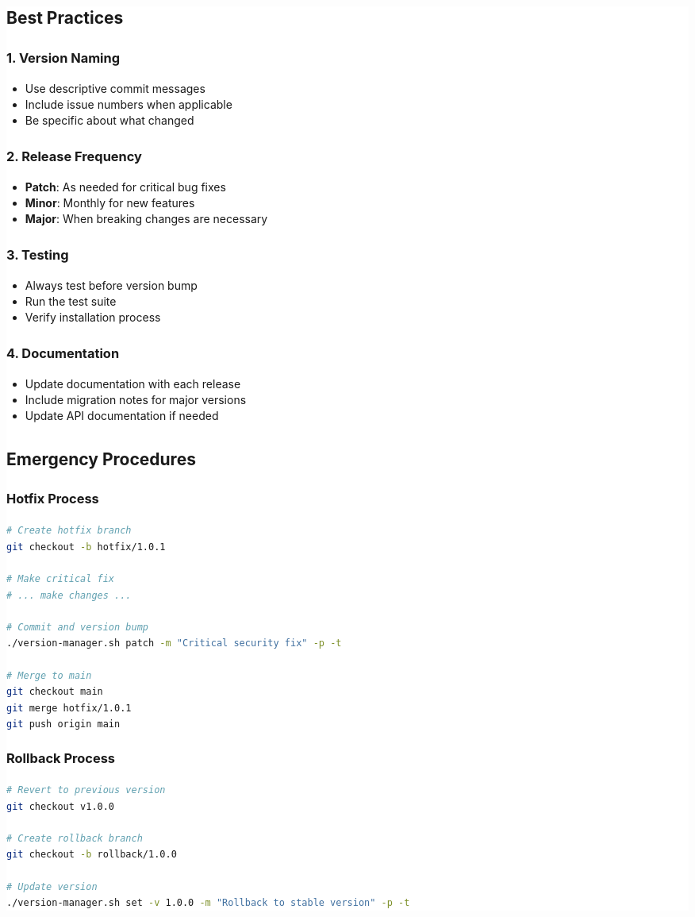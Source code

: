 ## Best Practices

### 1. Version Naming
- Use descriptive commit messages
- Include issue numbers when applicable
- Be specific about what changed

### 2. Release Frequency
- **Patch**: As needed for critical bug fixes
- **Minor**: Monthly for new features
- **Major**: When breaking changes are necessary

### 3. Testing
- Always test before version bump
- Run the test suite
- Verify installation process

### 4. Documentation
- Update documentation with each release
- Include migration notes for major versions
- Update API documentation if needed

## Emergency Procedures

### Hotfix Process
```bash
# Create hotfix branch
git checkout -b hotfix/1.0.1

# Make critical fix
# ... make changes ...

# Commit and version bump
./version-manager.sh patch -m "Critical security fix" -p -t

# Merge to main
git checkout main
git merge hotfix/1.0.1
git push origin main
```

### Rollback Process
```bash
# Revert to previous version
git checkout v1.0.0

# Create rollback branch
git checkout -b rollback/1.0.0

# Update version
./version-manager.sh set -v 1.0.0 -m "Rollback to stable version" -p -t
```
